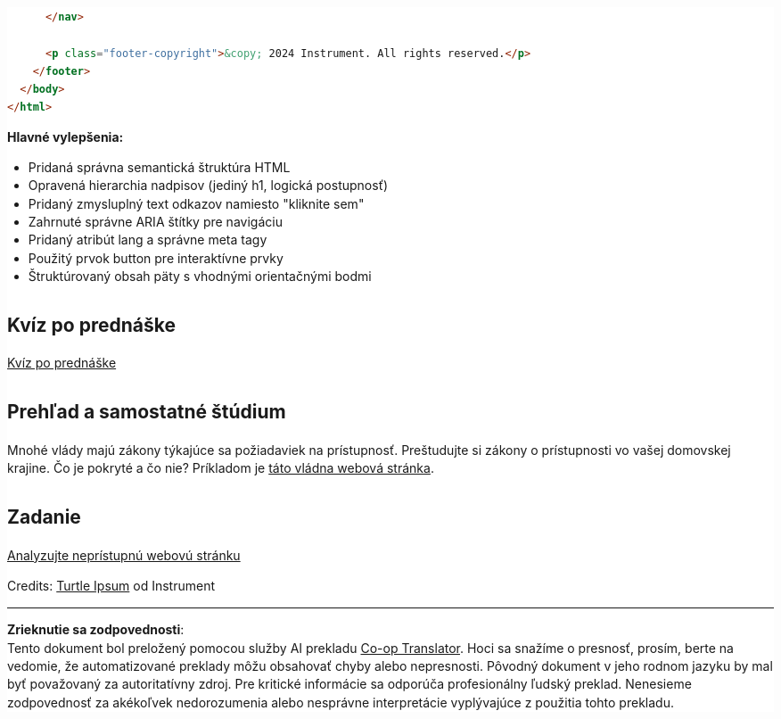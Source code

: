 ```html
      </nav>
      
      <p class="footer-copyright">&copy; 2024 Instrument. All rights reserved.</p>
    </footer>
  </body>
</html>
```

**Hlavné vylepšenia:**
- Pridaná správna semantická štruktúra HTML
- Opravená hierarchia nadpisov (jediný h1, logická postupnosť)
- Pridaný zmysluplný text odkazov namiesto "kliknite sem"
- Zahrnuté správne ARIA štítky pre navigáciu
- Pridaný atribút lang a správne meta tagy
- Použitý prvok button pre interaktívne prvky
- Štruktúrovaný obsah päty s vhodnými orientačnými bodmi

## Kvíz po prednáške
[Kvíz po prednáške](https://ff-quizzes.netlify.app/web/en/)

## Prehľad a samostatné štúdium

Mnohé vlády majú zákony týkajúce sa požiadaviek na prístupnosť. Preštudujte si zákony o prístupnosti vo vašej domovskej krajine. Čo je pokryté a čo nie? Príkladom je [táto vládna webová stránka](https://accessibility.blog.gov.uk/).

## Zadanie
 
[Analyzujte neprístupnú webovú stránku](assignment.md)

Credits: [Turtle Ipsum](https://github.com/Instrument/semantic-html-sample) od Instrument

---

**Zrieknutie sa zodpovednosti**:  
Tento dokument bol preložený pomocou služby AI prekladu [Co-op Translator](https://github.com/Azure/co-op-translator). Hoci sa snažíme o presnosť, prosím, berte na vedomie, že automatizované preklady môžu obsahovať chyby alebo nepresnosti. Pôvodný dokument v jeho rodnom jazyku by mal byť považovaný za autoritatívny zdroj. Pre kritické informácie sa odporúča profesionálny ľudský preklad. Nenesieme zodpovednosť za akékoľvek nedorozumenia alebo nesprávne interpretácie vyplývajúce z použitia tohto prekladu.
